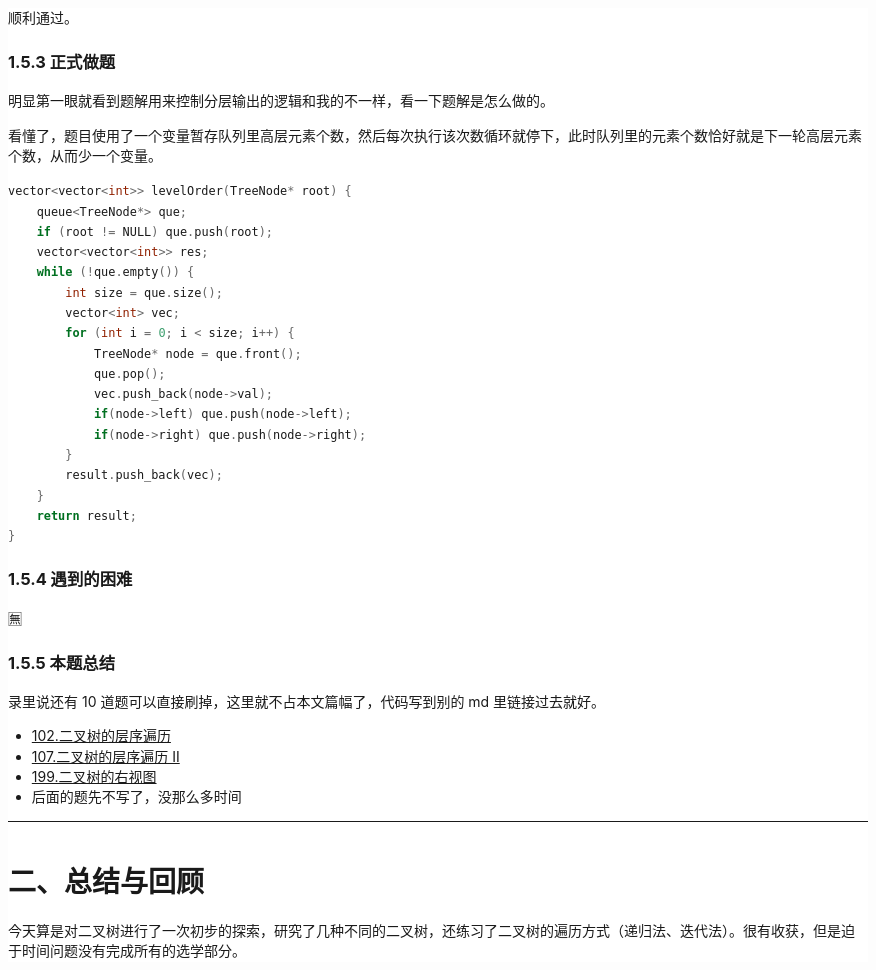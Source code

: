 顺利通过。

### 1.5.3 正式做题

明显第一眼就看到题解用来控制分层输出的逻辑和我的不一样，看一下题解是怎么做的。

看懂了，题目使用了一个变量暂存队列里高层元素个数，然后每次执行该次数循环就停下，此时队列里的元素个数恰好就是下一轮高层元素个数，从而少一个变量。

```cpp
vector<vector<int>> levelOrder(TreeNode* root) {
    queue<TreeNode*> que;
    if (root != NULL) que.push(root);
    vector<vector<int>> res;
    while (!que.empty()) {
        int size = que.size();
        vector<int> vec;
        for (int i = 0; i < size; i++) {
            TreeNode* node = que.front();
            que.pop();
            vec.push_back(node->val);
            if(node->left) que.push(node->left);
            if(node->right) que.push(node->right);
        }
        result.push_back(vec);
    }
    return result;
}
```

### 1.5.4 遇到的困难

🈚️

### 1.5.5 本题总结

录里说还有 10 道题可以直接刷掉，这里就不占本文篇幅了，代码写到别的 md 里链接过去就好。

- [102.二叉树的层序遍历](../../../编程学习/Leetcode/力扣刷题记录/102.二叉树的层序遍历.md)
- [107.二叉树的层序遍历 II](../../编程学习/Leetcode/力扣刷题记录/107.二叉树的层序遍历%20II.md)
- [199.二叉树的右视图](../../../编程学习/Leetcode/力扣刷题记录/199.二叉树的右视图.md)
- 后面的题先不写了，没那么多时间

---

# 二、总结与回顾

今天算是对二叉树进行了一次初步的探索，研究了几种不同的二叉树，还练习了二叉树的遍历方式（递归法、迭代法）。很有收获，但是迫于时间问题没有完成所有的选学部分。